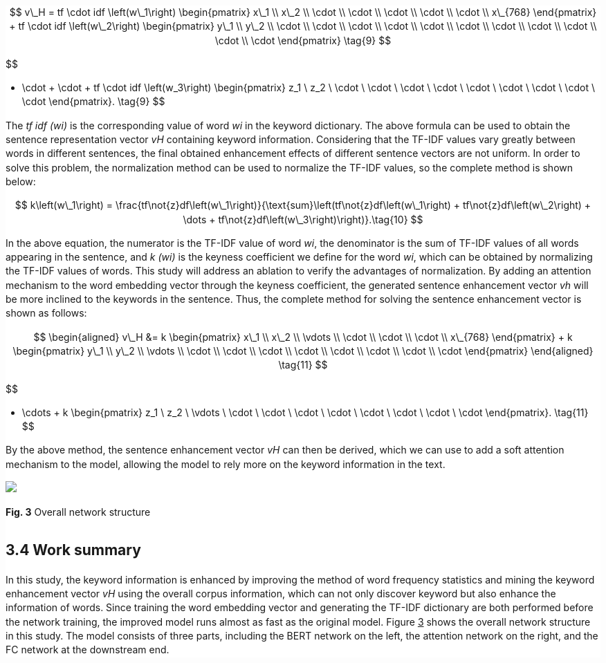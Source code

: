 $$
v\_H = tf \cdot idf \left(w\_1\right) \begin{pmatrix} x\_1 \\ x\_2 \\ \cdot \\ \cdot \\ \cdot \\ \cdot \\ \cdot \\ x\_{768} \end{pmatrix} + tf \cdot idf \left(w\_2\right) \begin{pmatrix} y\_1 \\ y\_2 \\ \cdot \\ \cdot \\ \cdot \\ \cdot \\ \cdot \\ \cdot \\ \cdot \\ \cdot \\ \cdot \\ \cdot \\ \cdot \end{pmatrix} \tag{9}
$$

$$
+ \cdot + \cdot + tf \cdot idf \left(w\_3\right) \begin{pmatrix} z\_1 \\ z\_2 \\ \cdot \\ \cdot \\ \cdot \\ \cdot \\ \cdot \\ \cdot \\ \cdot \\ \cdot \\ \cdot \end{pmatrix}. \tag{9}
$$

The *tf idf (wi)* is the corresponding value of word *wi* in the keyword dictionary. The above formula can be used to obtain the sentence representation vector *vH* containing keyword information. Considering that the TF-IDF values vary greatly between words in different sentences, the final obtained enhancement effects of different sentence vectors are not uniform. In order to solve this problem, the normalization method can be used to normalize the TF-IDF values, so the complete method is shown below:

$$
k\left(w\_1\right) = \frac{tf\not{z}df\left(w\_1\right)}{\text{sum}\left(tf\not{z}df\left(w\_1\right) + tf\not{z}df\left(w\_2\right) + \dots + tf\not{z}df\left(w\_3\right)\right)}.\tag{10}
$$

In the above equation, the numerator is the TF-IDF value of word *wi*, the denominator is the sum of TF-IDF values of all words appearing in the sentence, and *k (wi)* is the keyness coefficient we define for the word *wi*, which can be obtained by normalizing the TF-IDF values of words. This study will address an ablation to verify the advantages of normalization. By adding an attention mechanism to the word embedding vector through the keyness coefficient, the generated sentence enhancement vector *vh* will be more inclined to the keywords in the sentence. Thus, the complete method for solving the sentence enhancement vector is shown as follows:

$$
\begin{aligned} v\_H &= k \begin{pmatrix} x\_1 \\ x\_2 \\ \vdots \\ \cdot \\ \cdot \\ \cdot \\ x\_{768} \end{pmatrix} + k \begin{pmatrix} y\_1 \\ y\_2 \\ \vdots \\ \cdot \\ \cdot \\ \cdot \\ \cdot \\ \cdot \\ \cdot \\ \cdot \\ \cdot \end{pmatrix} \end{aligned} \tag{11}
$$

$$
+ \cdots + k \begin{pmatrix} z\_1 \\ z\_2 \\ \vdots \\ \cdot \\ \cdot \\ \cdot \\ \cdot \\ \cdot \\ \cdot \\ \cdot \\ \cdot \end{pmatrix}. \tag{11}
$$

By the above method, the sentence enhancement vector *vH* can then be derived, which we can use to add a soft attention mechanism to the model, allowing the model to rely more on the keyword information in the text.

![](.images/image_4.png)

**Fig. 3** Overall network structure

## **3.4 Work summary**

In this study, the keyword information is enhanced by improving the method of word frequency statistics and mining the keyword enhancement vector *vH* using the overall corpus information, which can not only discover keyword but also enhance the information of words. Since training the word embedding vector and generating the TF-IDF dictionary are both performed before the network training, the improved model runs almost as fast as the original model. Figure [3](#page-5-0) shows the overall network structure in this study. The model consists of three parts, including the BERT network on the left, the attention network on the right, and the FC network at the downstream end.
